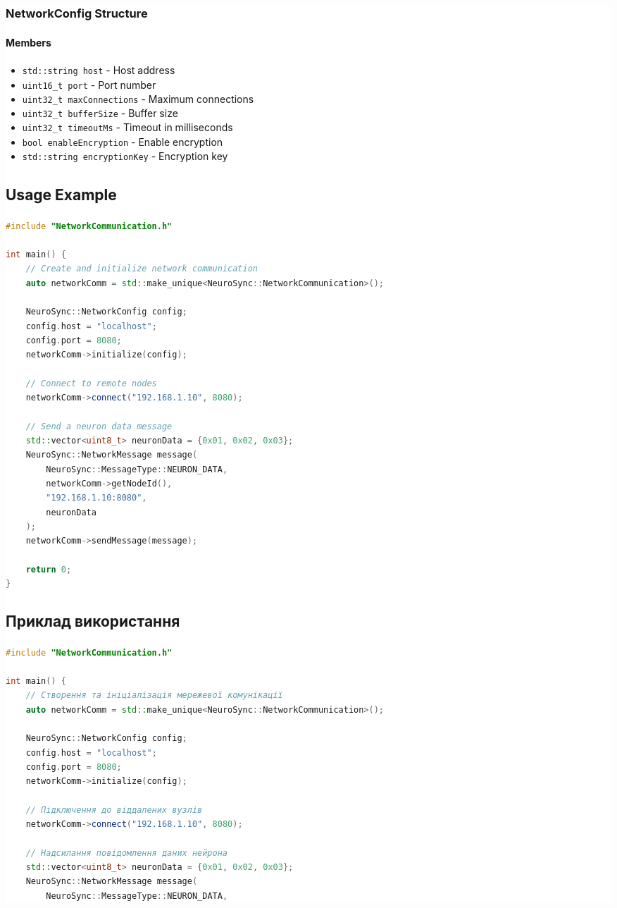 ### NetworkConfig Structure

#### Members
- `std::string host` - Host address
- `uint16_t port` - Port number
- `uint32_t maxConnections` - Maximum connections
- `uint32_t bufferSize` - Buffer size
- `uint32_t timeoutMs` - Timeout in milliseconds
- `bool enableEncryption` - Enable encryption
- `std::string encryptionKey` - Encryption key

## Usage Example

```cpp
#include "NetworkCommunication.h"

int main() {
    // Create and initialize network communication
    auto networkComm = std::make_unique<NeuroSync::NetworkCommunication>();
    
    NeuroSync::NetworkConfig config;
    config.host = "localhost";
    config.port = 8080;
    networkComm->initialize(config);
    
    // Connect to remote nodes
    networkComm->connect("192.168.1.10", 8080);
    
    // Send a neuron data message
    std::vector<uint8_t> neuronData = {0x01, 0x02, 0x03};
    NeuroSync::NetworkMessage message(
        NeuroSync::MessageType::NEURON_DATA,
        networkComm->getNodeId(),
        "192.168.1.10:8080",
        neuronData
    );
    networkComm->sendMessage(message);
    
    return 0;
}
```

## Приклад використання

```cpp
#include "NetworkCommunication.h"

int main() {
    // Створення та ініціалізація мережевої комунікації
    auto networkComm = std::make_unique<NeuroSync::NetworkCommunication>();
    
    NeuroSync::NetworkConfig config;
    config.host = "localhost";
    config.port = 8080;
    networkComm->initialize(config);
    
    // Підключення до віддалених вузлів
    networkComm->connect("192.168.1.10", 8080);
    
    // Надсилання повідомлення даних нейрона
    std::vector<uint8_t> neuronData = {0x01, 0x02, 0x03};
    NeuroSync::NetworkMessage message(
        NeuroSync::MessageType::NEURON_DATA,
```